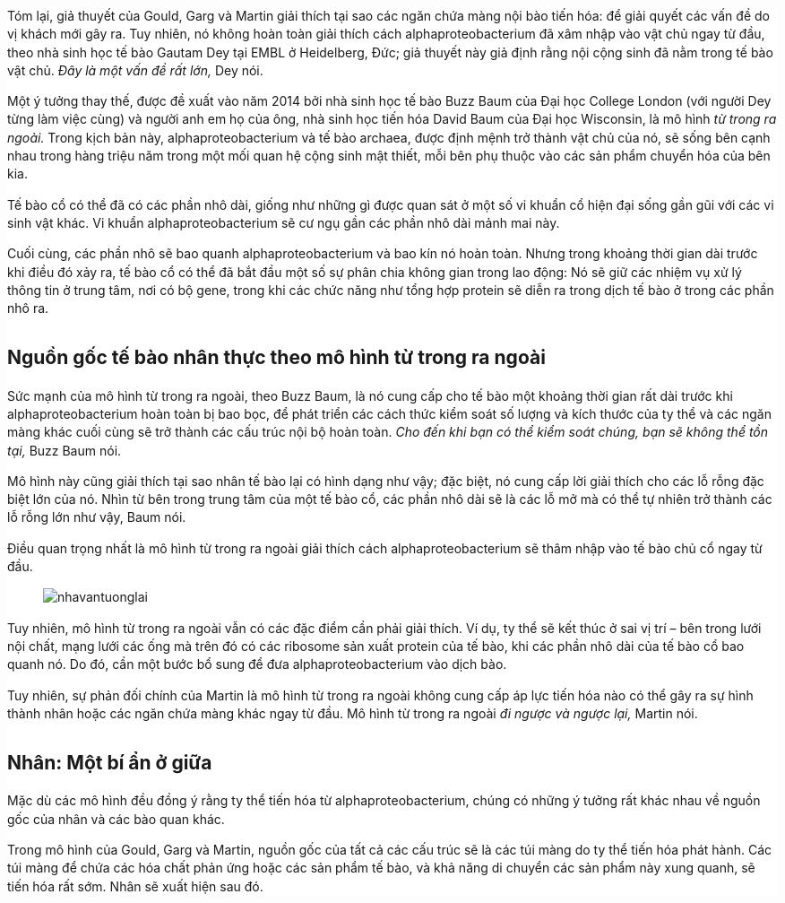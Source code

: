 Tóm lại, giả thuyết của Gould, Garg và Martin giải thích tại sao các ngăn chứa màng nội bào tiến hóa: để giải quyết các vấn đề do vị khách mới gây ra. Tuy nhiên, nó không hoàn toàn giải thích cách alphaproteobacterium đã xâm nhập vào vật chủ ngay từ đầu, theo nhà sinh học tế bào Gautam Dey tại EMBL ở Heidelberg, Đức; giả thuyết này giả định rằng nội cộng sinh đã nằm trong tế bào vật chủ. _Đây là một vấn đề rất lớn,_ Dey nói.

Một ý tưởng thay thế, được đề xuất vào năm 2014 bởi nhà sinh học tế bào Buzz Baum của Đại học College London (với người Dey từng làm việc cùng) và người anh em họ của ông, nhà sinh học tiến hóa David Baum của Đại học Wisconsin, là mô hình _từ trong ra ngoài._ Trong kịch bản này, alphaproteobacterium và tế bào archaea, được định mệnh trở thành vật chủ của nó, sẽ sống bên cạnh nhau trong hàng triệu năm trong một mối quan hệ cộng sinh mật thiết, mỗi bên phụ thuộc vào các sản phẩm chuyển hóa của bên kia.

Tế bào cổ có thể đã có các phần nhô dài, giống như những gì được quan sát ở một số vi khuẩn cổ hiện đại sống gần gũi với các vi sinh vật khác. Vi khuẩn alphaproteobacterium sẽ cư ngụ gần các phần nhô dài mảnh mai này.

Cuối cùng, các phần nhô sẽ bao quanh alphaproteobacterium và bao kín nó hoàn toàn. Nhưng trong khoảng thời gian dài trước khi điều đó xảy ra, tế bào cổ có thể đã bắt đầu một số sự phân chia không gian trong lao động: Nó sẽ giữ các nhiệm vụ xử lý thông tin ở trung tâm, nơi có bộ gene, trong khi các chức năng như tổng hợp protein sẽ diễn ra trong dịch tế bào ở trong các phần nhô ra.

## Nguồn gốc tế bào nhân thực theo mô hình từ trong ra ngoài

Sức mạnh của mô hình từ trong ra ngoài, theo Buzz Baum, là nó cung cấp cho tế bào một khoảng thời gian rất dài trước khi alphaproteobacterium hoàn toàn bị bao bọc, để phát triển các cách thức kiểm soát số lượng và kích thước của ty thể và các ngăn màng khác cuối cùng sẽ trở thành các cấu trúc nội bộ hoàn toàn. _Cho đến khi bạn có thể kiểm soát chúng, bạn sẽ không thể tồn tại,_ Buzz Baum nói.

Mô hình này cũng giải thích tại sao nhân tế bào lại có hình dạng như vậy; đặc biệt, nó cung cấp lời giải thích cho các lỗ rỗng đặc biệt lớn của nó. Nhìn từ bên trong trung tâm của một tế bào cổ, các phần nhô dài sẽ là các lỗ mở mà có thể tự nhiên trở thành các lỗ rỗng lớn như vậy, Baum nói.

Điều quan trọng nhất là mô hình từ trong ra ngoài giải thích cách alphaproteobacterium sẽ thâm nhập vào tế bào chủ cổ ngay từ đầu.

<figure><img src="https://banmaixanh.vercel.app/image/article/te-bao-bao-quan-02.jpg" alt="nhavantuonglai" title="nhavantuonglai" height=100% width=100%><figcaption><p></p></figcaption></figure>

Tuy nhiên, mô hình từ trong ra ngoài vẫn có các đặc điểm cần phải giải thích. Ví dụ, ty thể sẽ kết thúc ở sai vị trí – bên trong lưới nội chất, mạng lưới các ống mà trên đó có các ribosome sản xuất protein của tế bào, khi các phần nhô dài của tế bào cổ bao quanh nó. Do đó, cần một bước bổ sung để đưa alphaproteobacterium vào dịch bào.

Tuy nhiên, sự phản đối chính của Martin là mô hình từ trong ra ngoài không cung cấp áp lực tiến hóa nào có thể gây ra sự hình thành nhân hoặc các ngăn chứa màng khác ngay từ đầu. Mô hình từ trong ra ngoài _đi ngược và ngược lại,_ Martin nói.

## Nhân: Một bí ẩn ở giữa

Mặc dù các mô hình đều đồng ý rằng ty thể tiến hóa từ alphaproteobacterium, chúng có những ý tưởng rất khác nhau về nguồn gốc của nhân và các bào quan khác.

Trong mô hình của Gould, Garg và Martin, nguồn gốc của tất cả các cấu trúc sẽ là các túi màng do ty thể tiến hóa phát hành. Các túi màng để chứa các hóa chất phản ứng hoặc các sản phẩm tế bào, và khả năng di chuyển các sản phẩm này xung quanh, sẽ tiến hóa rất sớm. Nhân sẽ xuất hiện sau đó.

